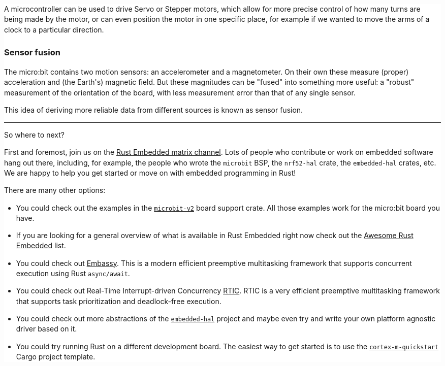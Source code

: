 A microcontroller can be used to drive Servo or Stepper motors, which allow for more precise control
of how many turns are being made by the motor, or can even position the motor in one specific place,
for example if we wanted to move the arms of a clock to a particular direction.

### Sensor fusion

The micro:bit contains two motion sensors: an accelerometer and a magnetometer.  On their own these
measure (proper) acceleration and (the Earth's) magnetic field.  But these magnitudes can be "fused"
into something more useful: a "robust" measurement of the orientation of the board, with less
measurement error than that of any single sensor.

This idea of deriving more reliable data from different sources is known as sensor fusion.

---

So where to next? 

First and foremost, join us on the [Rust Embedded matrix channel]. Lots of people who contribute or
work on embedded software hang out there, including, for example, the people who wrote the
`microbit` BSP, the `nrf52-hal` crate, the `embedded-hal` crates, etc. We are happy to help you get
started or move on with embedded programming in Rust!

[Rust Embedded matrix channel]: https://matrix.to/#/#rust-embedded:matrix.org

There are many other options:

- You could check out the examples in the [`microbit-v2`] board support crate. All those examples
  work for the micro:bit board you have.

[`microbit-v2`]: https://github.com/nrf-rs/microbit/

- If you are looking for a general overview of what is available in Rust Embedded right now check
  out the [Awesome Rust Embedded] list.

[Awesome Rust Embedded]: https://github.com/rust-embedded/awesome-embedded-rust/

- You could check out [Embassy]. This is a modern efficient preemptive multitasking framework that
  supports concurrent execution using Rust `async/await`.

[Embassy]: https://embassy.dev

- You could check out Real-Time Interrupt-driven Concurrency [RTIC]. RTIC is a very efficient
  preemptive multitasking framework that supports task prioritization and deadlock-free execution.

[RTIC]: https://rtic.rs

- You could check out more abstractions of the [`embedded-hal`] project and maybe even try and write
  your own platform agnostic driver based on it.

[`embedded-hal`]: https://github.com/rust-embedded/embedded-hal

- You could try running Rust on a different development board. The easiest way to get started is to
  use the [`cortex-m-quickstart`] Cargo project template.

[`cortex-m-quickstart`]: https://docs.rs/cortex-m-quickstart/0.3.1/cortex_m_quickstart/


[open an issue]: https://github.com/rust-embedded/discovery-mb2/issues/new
[`pwm` module]: https://docs.rs/embedded-hal/latest/embedded_hal/pwm/index.html
[`digital` module]: https://docs.rs/embedded-hal/latest/embedded_hal/digital/index.html
[issue #377]: https://github.com/rust-embedded/embedded-hal/issues/377
[`embedded-hal` `spi` module]: https://docs.rs/embedded-hal/0.2.6/embedded_hal/spi/index.html
[`smoltcp`]: https://github.com/smoltcp-rs/smoltcp
[`usb-device`]: https://github.com/mvirkkunen/usb-device
